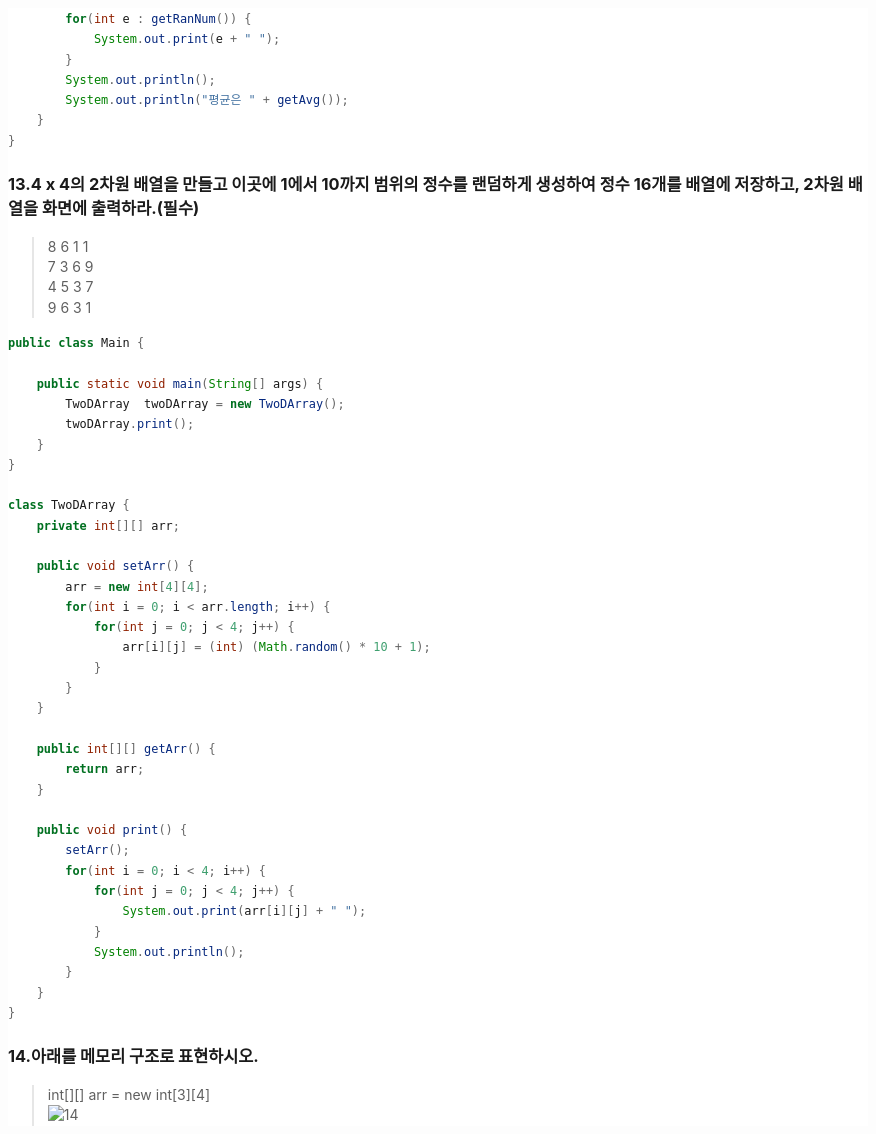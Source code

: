 ```java
		for(int e : getRanNum()) {
			System.out.print(e + " ");
		}
		System.out.println();
		System.out.println("평균은 " + getAvg());
	}
}
```
### 13.4 x 4의 2차원 배열을 만들고 이곳에 1에서 10까지 범위의 정수를 랜덤하게 생성하여 정수 16개를 배열에 저장하고, 2차원 배열을 화면에 출력하라.(필수)
>8 6 1 1    
>7 3 6 9   
>4 5 3 7    
>9 6 3 1    
```java
public class Main {

	public static void main(String[] args) {
		TwoDArray  twoDArray = new TwoDArray();
		twoDArray.print();
	}
}

class TwoDArray {
	private int[][] arr;
	
	public void setArr() {
		arr = new int[4][4];
		for(int i = 0; i < arr.length; i++) {
			for(int j = 0; j < 4; j++) {
				arr[i][j] = (int) (Math.random() * 10 + 1);
			}
		}
	}
	
	public int[][] getArr() {
		return arr;
	}
	
	public void print() {
		setArr();
		for(int i = 0; i < 4; i++) {
			for(int j = 0; j < 4; j++) {
				System.out.print(arr[i][j] + " ");
			}
			System.out.println();
		}
	}
}
```
### 14.아래를 메모리 구조로 표현하시오.
>int[][] arr = new int[3][4]   
![14](https://user-images.githubusercontent.com/75013009/101609454-5308ab00-3a4a-11eb-9b34-32f7dcc3e204.png)

